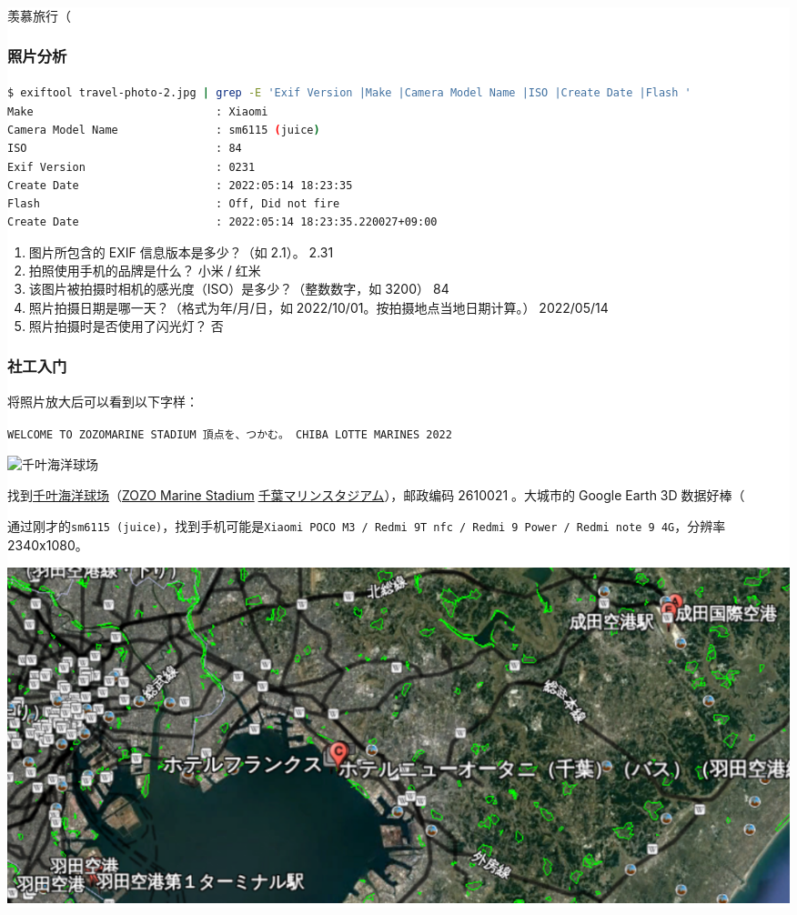 羡慕旅行（

### 照片分析

```sh
$ exiftool travel-photo-2.jpg | grep -E 'Exif Version |Make |Camera Model Name |ISO |Create Date |Flash '
Make                            : Xiaomi
Camera Model Name               : sm6115 (juice)
ISO                             : 84
Exif Version                    : 0231
Create Date                     : 2022:05:14 18:23:35
Flash                           : Off, Did not fire
Create Date                     : 2022:05:14 18:23:35.220027+09:00
```

1. 图片所包含的 EXIF 信息版本是多少？（如 2.1）。
   2.31
2. 拍照使用手机的品牌是什么？
   小米 / 红米
3. 该图片被拍摄时相机的感光度（ISO）是多少？（整数数字，如 3200）
   84
4. 照片拍摄日期是哪一天？（格式为年/月/日，如 2022/10/01。按拍摄地点当地日期计算。）
   2022/05/14
5. 照片拍摄时是否使用了闪光灯？
   否

### 社工入门

将照片放大后可以看到以下字样：

```text
WELCOME TO ZOZOMARINE STADIUM 頂点を、つかむ。 CHIBA LOTTE MARINES 2022
```

![千叶海洋球场](assets/google-earth.png)

找到[千叶海洋球场](https://zh.wikipedia.org/wiki/%E5%8D%83%E8%91%89%E6%B5%B7%E6%B4%8B%E7%90%83%E5%A0%B4)（[ZOZO Marine Stadium](https://en.wikipedia.org/wiki/ZOZO_Marine_Stadium) [千葉マリンスタジアム](https://ja.wikipedia.org/wiki/%E5%8D%83%E8%91%89%E3%83%9E%E3%83%AA%E3%83%B3%E3%82%B9%E3%82%BF%E3%82%B8%E3%82%A2%E3%83%A0)），邮政编码 2610021 。大城市的 Google Earth 3D 数据好棒（

通过刚才的`sm6115 (juice)`，找到手机可能是`Xiaomi POCO M3 / Redmi 9T nfc / Redmi 9 Power / Redmi note 9 4G`，分辨率 2340x1080。

![机场](assets/google-map.png)
